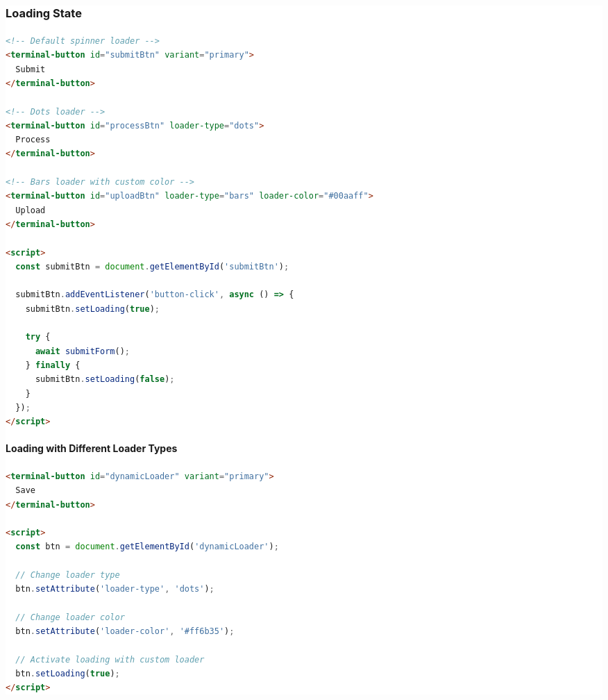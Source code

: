 ### Loading State
```html
<!-- Default spinner loader -->
<terminal-button id="submitBtn" variant="primary">
  Submit
</terminal-button>

<!-- Dots loader -->
<terminal-button id="processBtn" loader-type="dots">
  Process
</terminal-button>

<!-- Bars loader with custom color -->
<terminal-button id="uploadBtn" loader-type="bars" loader-color="#00aaff">
  Upload
</terminal-button>

<script>
  const submitBtn = document.getElementById('submitBtn');

  submitBtn.addEventListener('button-click', async () => {
    submitBtn.setLoading(true);

    try {
      await submitForm();
    } finally {
      submitBtn.setLoading(false);
    }
  });
</script>
```

#### Loading with Different Loader Types
```html
<terminal-button id="dynamicLoader" variant="primary">
  Save
</terminal-button>

<script>
  const btn = document.getElementById('dynamicLoader');

  // Change loader type
  btn.setAttribute('loader-type', 'dots');

  // Change loader color
  btn.setAttribute('loader-color', '#ff6b35');

  // Activate loading with custom loader
  btn.setLoading(true);
</script>
```
